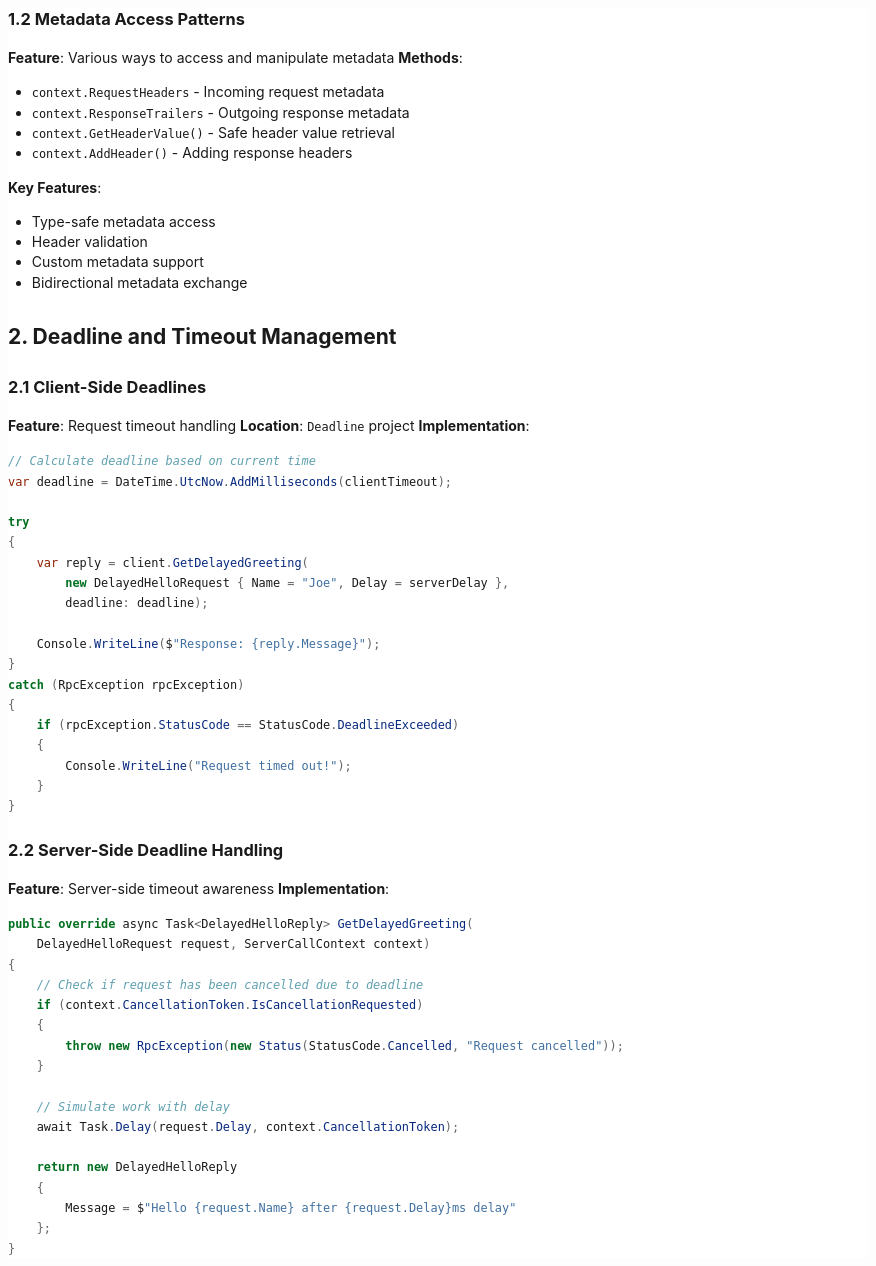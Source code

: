 ### 1.2 Metadata Access Patterns
**Feature**: Various ways to access and manipulate metadata
**Methods**:
- `context.RequestHeaders` - Incoming request metadata
- `context.ResponseTrailers` - Outgoing response metadata
- `context.GetHeaderValue()` - Safe header value retrieval
- `context.AddHeader()` - Adding response headers

**Key Features**:
- Type-safe metadata access
- Header validation
- Custom metadata support
- Bidirectional metadata exchange

## 2. Deadline and Timeout Management

### 2.1 Client-Side Deadlines
**Feature**: Request timeout handling
**Location**: `Deadline` project
**Implementation**:
```csharp
// Calculate deadline based on current time
var deadline = DateTime.UtcNow.AddMilliseconds(clientTimeout);

try
{
    var reply = client.GetDelayedGreeting(
        new DelayedHelloRequest { Name = "Joe", Delay = serverDelay },
        deadline: deadline);
    
    Console.WriteLine($"Response: {reply.Message}");
}
catch (RpcException rpcException)
{
    if (rpcException.StatusCode == StatusCode.DeadlineExceeded)
    {
        Console.WriteLine("Request timed out!");
    }
}
```

### 2.2 Server-Side Deadline Handling
**Feature**: Server-side timeout awareness
**Implementation**:
```csharp
public override async Task<DelayedHelloReply> GetDelayedGreeting(
    DelayedHelloRequest request, ServerCallContext context)
{
    // Check if request has been cancelled due to deadline
    if (context.CancellationToken.IsCancellationRequested)
    {
        throw new RpcException(new Status(StatusCode.Cancelled, "Request cancelled"));
    }
    
    // Simulate work with delay
    await Task.Delay(request.Delay, context.CancellationToken);
    
    return new DelayedHelloReply 
    { 
        Message = $"Hello {request.Name} after {request.Delay}ms delay" 
    };
}
```